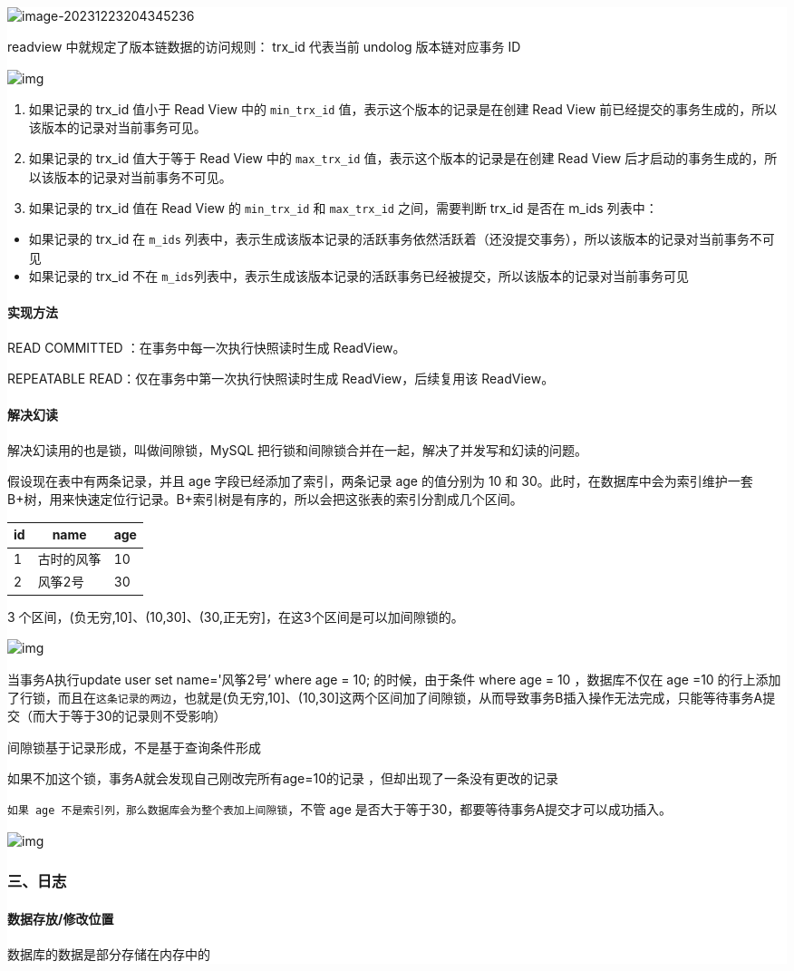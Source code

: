 ![image-20231223204345236](https://gitee.com/xu_zuyun/picgo/raw/master/img/image-20231223204345236.png)

 readview 中就规定了版本链数据的访问规则： trx_id 代表当前 undolog 版本链对应事务 ID

![img](https://gitee.com/xu_zuyun/picgo/raw/master/img/33f0343fba68429580b117f54e190e6c~tplv-k3u1fbpfcp-jj-mark:3024:0:0:0:q75.awebp)

1. 如果记录的 trx_id 值小于 Read View 中的 `min_trx_id` 值，表示这个版本的记录是在创建 Read View 前已经提交的事务生成的，所以该版本的记录对当前事务可见。

2. 如果记录的 trx_id 值大于等于 Read View 中的 `max_trx_id` 值，表示这个版本的记录是在创建 Read View 后才启动的事务生成的，所以该版本的记录对当前事务不可见。

3. 如果记录的 trx_id 值在 Read View 的 `min_trx_id` 和 `max_trx_id` 之间，需要判断 trx_id 是否在 m_ids 列表中：

- 如果记录的 trx_id 在 `m_ids` 列表中，表示生成该版本记录的活跃事务依然活跃着（还没提交事务），所以该版本的记录对当前事务不可见
- 如果记录的 trx_id 不在 `m_ids`列表中，表示生成该版本记录的活跃事务已经被提交，所以该版本的记录对当前事务可见

#### 实现方法

READ COMMITTED ：在事务中每一次执行快照读时生成 ReadView。

REPEATABLE READ：仅在事务中第一次执行快照读时生成 ReadView，后续复用该 ReadView。

#### 解决幻读

解决幻读用的也是锁，叫做间隙锁，MySQL 把行锁和间隙锁合并在一起，解决了并发写和幻读的问题。

假设现在表中有两条记录，并且 age 字段已经添加了索引，两条记录 age 的值分别为 10 和 30。此时，在数据库中会为索引维护一套B+树，用来快速定位行记录。B+索引树是有序的，所以会把这张表的索引分割成几个区间。

| id   | name       | age  |
| ---- | ---------- | ---- |
| 1    | 古时的风筝 | 10   |
| 2    | 风筝2号    | 30   |

3 个区间，(负无穷,10]、(10,30]、(30,正无穷]，在这3个区间是可以加间隙锁的。

![img](https://img-blog.csdnimg.cn/img_convert/6a73e823a3de167d9c49689af5c163f4.webp?x-oss-process=image/format,png)

当事务A执行update user set name='风筝2号’ where age = 10; 的时候，由于条件 where age = 10 ，数据库不仅在 age =10 的行上添加了行锁，而且在`这条记录的两边`，也就是(负无穷,10]、(10,30]这两个区间加了间隙锁，从而导致事务B插入操作无法完成，只能等待事务A提交（而大于等于30的记录则不受影响）

间隙锁基于记录形成，不是基于查询条件形成

如果不加这个锁，事务A就会发现自己刚改完所有age=10的记录 ，但却出现了一条没有更改的记录

`如果 age 不是索引列，那么数据库会为整个表加上间隙锁`，不管 age 是否大于等于30，都要等待事务A提交才可以成功插入。

![img](https://gitee.com/xu_zuyun/picgo/raw/master/img/format,png-20240123210603125.png)

### 三、日志

#### 数据存放/修改位置

数据库的数据是部分存储在内存中的
